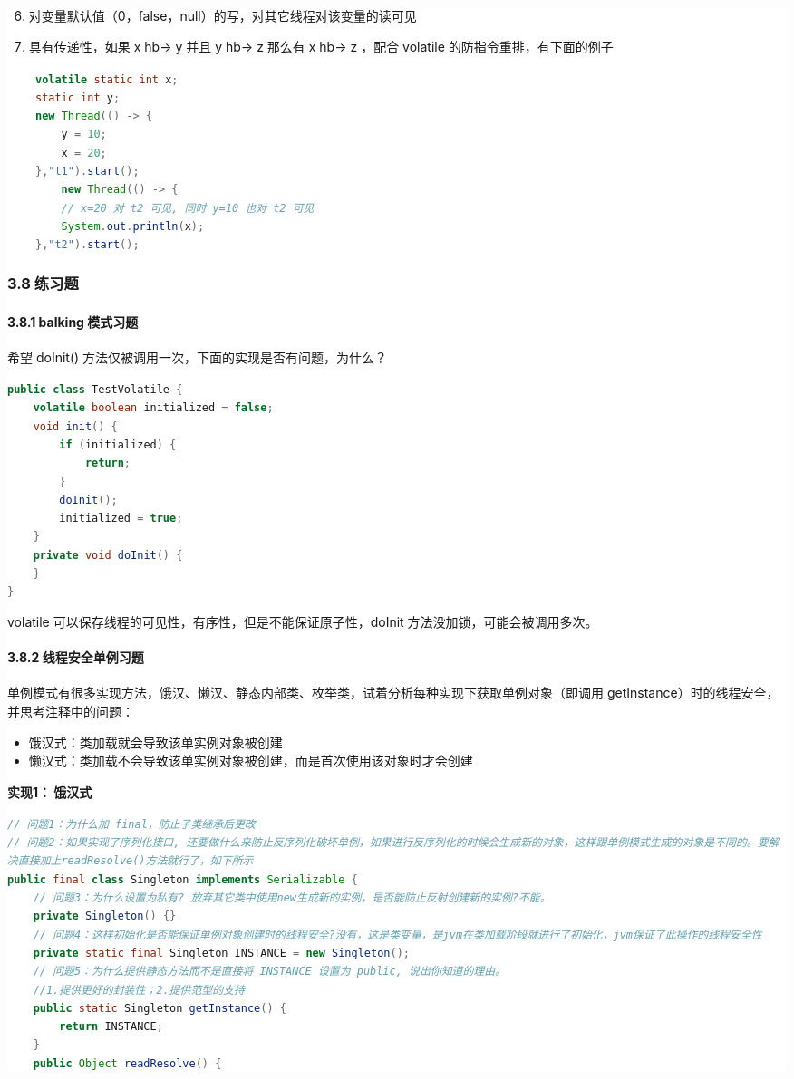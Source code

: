 6. 对变量默认值（0，false，null）的写，对其它线程对该变量的读可见

7. 具有传递性，如果 x hb-> y 并且 y hb-> z 那么有 x hb-> z ，配合 volatile 的防指令重排，有下面的例子

   ```java
   	volatile static int x; 
   	static int y; 
   	new Thread(() -> { 
   		y = 10; 
   		x = 20; 
   	},"t1").start(); 
   		new Thread(() -> { 
   		// x=20 对 t2 可见, 同时 y=10 也对 t2 可见 
   		System.out.println(x); 
   	},"t2").start(); 
   
   ```



### 3.8 练习题

#### 3.8.1 balking 模式习题

希望 doInit() 方法仅被调用一次，下面的实现是否有问题，为什么？

```java
public class TestVolatile {
    volatile boolean initialized = false;
    void init() {
        if (initialized) {
            return;
        }
        doInit();
        initialized = true;
    }
    private void doInit() {
    }
} 

```

volatile 可以保存线程的可见性，有序性，但是不能保证原子性，doInit 方法没加锁，可能会被调用多次。



#### 3.8.2 线程安全单例习题

单例模式有很多实现方法，饿汉、懒汉、静态内部类、枚举类，试着分析每种实现下获取单例对象（即调用 getInstance）时的线程安全，并思考注释中的问题：

- 饿汉式：类加载就会导致该单实例对象被创建
- 懒汉式：类加载不会导致该单实例对象被创建，而是首次使用该对象时才会创建  

**实现1： 饿汉式**

```java
// 问题1：为什么加 final，防止子类继承后更改
// 问题2：如果实现了序列化接口, 还要做什么来防止反序列化破坏单例，如果进行反序列化的时候会生成新的对象，这样跟单例模式生成的对象是不同的。要解决直接加上readResolve()方法就行了，如下所示
public final class Singleton implements Serializable {
    // 问题3：为什么设置为私有? 放弃其它类中使用new生成新的实例，是否能防止反射创建新的实例?不能。
    private Singleton() {}
    // 问题4：这样初始化是否能保证单例对象创建时的线程安全?没有，这是类变量，是jvm在类加载阶段就进行了初始化，jvm保证了此操作的线程安全性
    private static final Singleton INSTANCE = new Singleton();
    // 问题5：为什么提供静态方法而不是直接将 INSTANCE 设置为 public, 说出你知道的理由。
    //1.提供更好的封装性；2.提供范型的支持
    public static Singleton getInstance() {
        return INSTANCE;
    }
    public Object readResolve() {
```
